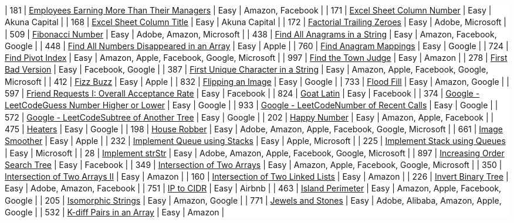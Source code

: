 | 181 | [Employees Earning More Than Their Managers](https://leetcode.com/problems/employees-earning-more-than-their-managers/) | Easy | Amazon, Facebook |
| 171 | [Excel Sheet Column Number](https://leetcode.com/problems/excel-sheet-column-number/) | Easy | Akuna Capital |
| 168 | [Excel Sheet Column Title](https://leetcode.com/problems/excel-sheet-column-title/) | Easy | Akuna Capital |
| 172 | [Factorial Trailing Zeroes](https://leetcode.com/problems/factorial-trailing-zeroes/) | Easy | Adobe, Microsoft |
| 509 | [Fibonacci Number](https://leetcode.com/problems/fibonacci-number/) | Easy | Adobe, Amazon, Microsoft |
| 438 | [Find All Anagrams in a String](https://leetcode.com/problems/find-all-anagrams-in-a-string/) | Easy | Amazon, Facebook, Google |
| 448 | [Find All Numbers Disappeared in an Array](https://leetcode.com/problems/find-all-numbers-disappeared-in-an-array/) | Easy | Apple |
| 760 | [Find Anagram Mappings](https://leetcode.com/problems/find-anagram-mappings/) | Easy | Google |
| 724 | [Find Pivot Index](https://leetcode.com/problems/find-pivot-index/) | Easy | Amazon, Apple, Facebook, Google, Microsoft |
| 997 | [Find the Town Judge](https://leetcode.com/problems/find-the-town-judge/) | Easy | Amazon |
| 278 | [First Bad Version](https://leetcode.com/problems/first-bad-version/) | Easy | Facebook, Google |
| 387 | [First Unique Character in a String](https://leetcode.com/problems/first-unique-character-in-a-string/) | Easy | Amazon, Apple, Facebook, Google, Microsoft |
| 412 | [Fizz Buzz](https://leetcode.com/problems/fizz-buzz/) | Easy | Apple |
| 832 | [Flipping an Image](https://leetcode.com/problems/flipping-an-image/) | Easy | Google |
| 733 | [Flood Fill](https://leetcode.com/problems/flood-fill/) | Easy | Amazon, Google |
| 597 | [Friend Requests I: Overall Acceptance Rate](https://leetcode.com/problems/friend-requests-i:-overall-acceptance-rate/) | Easy | Facebook |
| 824 | [Goat Latin](https://leetcode.com/problems/goat-latin/) | Easy | Facebook |
| 374 | [Google - LeetCodeGuess Number Higher or Lower](https://leetcode.com/problems/google---leetcodeguess-number-higher-or-lower/) | Easy | Google |
| 933 | [Google - LeetCodeNumber of Recent Calls](https://leetcode.com/problems/google---leetcodenumber-of-recent-calls/) | Easy | Google |
| 572 | [Google - LeetCodeSubtree of Another Tree](https://leetcode.com/problems/google---leetcodesubtree-of-another-tree/) | Easy | Google |
| 202 | [Happy Number](https://leetcode.com/problems/happy-number/) | Easy | Amazon, Apple, Facebook |
| 475 | [Heaters](https://leetcode.com/problems/heaters/) | Easy | Google |
| 198 | [House Robber](https://leetcode.com/problems/house-robber/) | Easy | Adobe, Amazon, Apple, Facebook, Google, Microsoft |
| 661 | [Image Smoother](https://leetcode.com/problems/image-smoother/) | Easy | Apple |
| 232 | [Implement Queue using Stacks](https://leetcode.com/problems/implement-queue-using-stacks/) | Easy | Apple, Microsoft |
| 225 | [Implement Stack using Queues](https://leetcode.com/problems/implement-stack-using-queues/) | Easy | Microsoft |
| 28 | [Implement strStr](https://leetcode.com/problems/implement-strstr/) | Easy | Adobe, Amazon, Apple, Facebook, Google, Microsoft |
| 897 | [Increasing Order Search Tree](https://leetcode.com/problems/increasing-order-search-tree/) | Easy | Facebook |
| 349 | [Intersection of Two Arrays](https://leetcode.com/problems/intersection-of-two-arrays/) | Easy | Amazon, Apple, Facebook, Google, Microsoft |
| 350 | [Intersection of Two Arrays II](https://leetcode.com/problems/intersection-of-two-arrays-ii/) | Easy | Amazon |
| 160 | [Intersection of Two Linked Lists](https://leetcode.com/problems/intersection-of-two-linked-lists/) | Easy | Amazon |
| 226 | [Invert Binary Tree](https://leetcode.com/problems/invert-binary-tree/) | Easy | Adobe, Amazon, Facebook |
| 751 | [IP to CIDR](https://leetcode.com/problems/ip-to-cidr/) | Easy | Airbnb |
| 463 | [Island Perimeter](https://leetcode.com/problems/island-perimeter/) | Easy | Amazon, Apple, Facebook, Google |
| 205 | [Isomorphic Strings](https://leetcode.com/problems/isomorphic-strings/) | Easy | Amazon, Google |
| 771 | [Jewels and Stones](https://leetcode.com/problems/jewels-and-stones/) | Easy | Adobe, Alibaba, Amazon, Apple, Google |
| 532 | [K-diff Pairs in an Array](https://leetcode.com/problems/k-diff-pairs-in-an-array/) | Easy | Amazon |